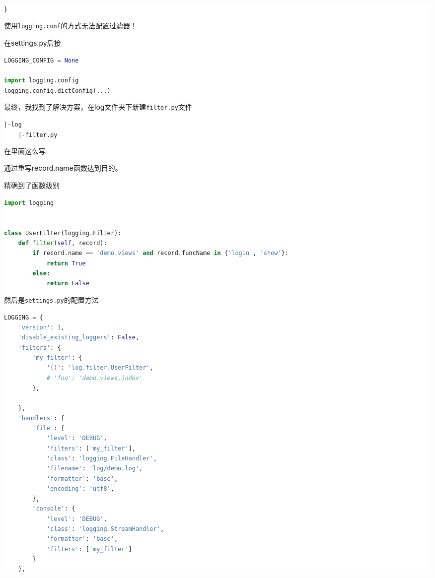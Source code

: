 ```
}
```

使用`logging.conf`的方式无法配置过滤器！

在settings.py后接

```python
LOGGING_CONFIG = None

import logging.config
logging.config.dictConfig(...)
```

最终，我找到了解决方案，在log文件夹下新建`filter.py`文件

```
|-log
    |-filter.py
```

在里面这么写

通过重写record.name函数达到目的。

精确到了函数级别

```python
import logging


class UserFilter(logging.Filter):
    def filter(self, record):
        if record.name == 'demo.views' and record.funcName in {'login', 'show'}:
            return True
        else:
            return False

```

然后是`settings.py`的配置方法

```python
LOGGING = {
    'version': 1,
    'disable_existing_loggers': False,
    'filters': {
        'my_filter': {
            '()': 'log.filter.UserFilter',
            # 'foo': 'demo.views.index'
        },

    },
    'handlers': {
        'file': {
            'level': 'DEBUG',
            'filters': ['my_filter'],
            'class': 'logging.FileHandler',
            'filename': 'log/demo.log',
            'formatter': 'base',
            'encoding': 'utf8',
        },
        'console': {
            'level': 'DEBUG',
            'class': 'logging.StreamHandler',
            'formatter': 'base',
            'filters': ['my_filter']
        }
    },
```